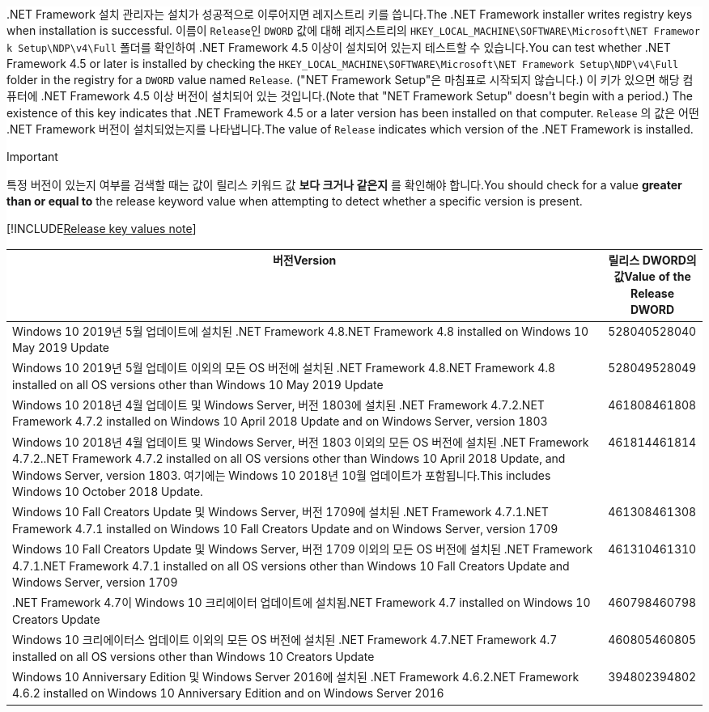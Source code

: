 <span data-ttu-id="860a1-287">.NET Framework 설치 관리자는 설치가 성공적으로 이루어지면 레지스트리 키를 씁니다.</span><span class="sxs-lookup"><span data-stu-id="860a1-287">The .NET Framework installer writes registry keys when installation is successful.</span></span> <span data-ttu-id="860a1-288">이름이 `Release`인 `DWORD` 값에 대해 레지스트리의 `HKEY_LOCAL_MACHINE\SOFTWARE\Microsoft\NET Framework Setup\NDP\v4\Full` 폴더를 확인하여 .NET Framework 4.5 이상이 설치되어 있는지 테스트할 수 있습니다.</span><span class="sxs-lookup"><span data-stu-id="860a1-288">You can test whether .NET Framework 4.5 or later is installed by checking the `HKEY_LOCAL_MACHINE\SOFTWARE\Microsoft\NET Framework Setup\NDP\v4\Full` folder in the registry for a `DWORD` value named `Release`.</span></span> <span data-ttu-id="860a1-289">("NET Framework Setup"은 마침표로 시작되지 않습니다.) 이 키가 있으면 해당 컴퓨터에 .NET Framework 4.5 이상 버전이 설치되어 있는 것입니다.</span><span class="sxs-lookup"><span data-stu-id="860a1-289">(Note that "NET Framework Setup" doesn't begin with a period.) The existence of this key indicates that .NET Framework 4.5 or a later version has been installed on that computer.</span></span> <span data-ttu-id="860a1-290">`Release` 의 값은 어떤 .NET Framework 버전이 설치되었는지를 나타냅니다.</span><span class="sxs-lookup"><span data-stu-id="860a1-290">The value of `Release` indicates which version of the .NET Framework is installed.</span></span>

> [!IMPORTANT]
> <span data-ttu-id="860a1-291">특정 버전이 있는지 여부를 검색할 때는 값이 릴리스 키워드 값  **보다 크거나 같은지** 를 확인해야 합니다.</span><span class="sxs-lookup"><span data-stu-id="860a1-291">You should check for a value  **greater than or equal to** the release keyword value when attempting to detect whether a specific version is present.</span></span>

[!INCLUDE[Release key values note](~/includes/version-keys-note.md)]

|<span data-ttu-id="860a1-292">버전</span><span class="sxs-lookup"><span data-stu-id="860a1-292">Version</span></span>|<span data-ttu-id="860a1-293">릴리스 DWORD의 값</span><span class="sxs-lookup"><span data-stu-id="860a1-293">Value of the Release DWORD</span></span>|
|-------------|--------------------------------|
|<span data-ttu-id="860a1-294">Windows 10 2019년 5월 업데이트에 설치된 .NET Framework 4.8</span><span class="sxs-lookup"><span data-stu-id="860a1-294">.NET Framework 4.8 installed on Windows 10 May 2019 Update</span></span>|<span data-ttu-id="860a1-295">528040</span><span class="sxs-lookup"><span data-stu-id="860a1-295">528040</span></span>|
|<span data-ttu-id="860a1-296">Windows 10 2019년 5월 업데이트 이외의 모든 OS 버전에 설치된 .NET Framework 4.8</span><span class="sxs-lookup"><span data-stu-id="860a1-296">.NET Framework 4.8 installed on all OS versions other than Windows 10 May 2019 Update</span></span>|<span data-ttu-id="860a1-297">528049</span><span class="sxs-lookup"><span data-stu-id="860a1-297">528049</span></span>|
|<span data-ttu-id="860a1-298">Windows 10 2018년 4월 업데이트 및 Windows Server, 버전 1803에 설치된 .NET Framework 4.7.2</span><span class="sxs-lookup"><span data-stu-id="860a1-298">.NET Framework 4.7.2 installed on Windows 10 April 2018 Update and on Windows Server, version 1803</span></span>|<span data-ttu-id="860a1-299">461808</span><span class="sxs-lookup"><span data-stu-id="860a1-299">461808</span></span>|
|<span data-ttu-id="860a1-300">Windows 10 2018년 4월 업데이트 및 Windows Server, 버전 1803 이외의 모든 OS 버전에 설치된 .NET Framework 4.7.2.</span><span class="sxs-lookup"><span data-stu-id="860a1-300">.NET Framework 4.7.2 installed on all OS versions other than Windows 10 April 2018 Update, and Windows Server, version 1803.</span></span> <span data-ttu-id="860a1-301">여기에는 Windows 10 2018년 10월 업데이트가 포함됩니다.</span><span class="sxs-lookup"><span data-stu-id="860a1-301">This includes Windows 10 October 2018 Update.</span></span> |<span data-ttu-id="860a1-302">461814</span><span class="sxs-lookup"><span data-stu-id="860a1-302">461814</span></span>|
|<span data-ttu-id="860a1-303">Windows 10 Fall Creators Update 및 Windows Server, 버전 1709에 설치된 .NET Framework 4.7.1</span><span class="sxs-lookup"><span data-stu-id="860a1-303">.NET Framework 4.7.1 installed on Windows 10 Fall Creators Update and on Windows Server, version 1709</span></span>|<span data-ttu-id="860a1-304">461308</span><span class="sxs-lookup"><span data-stu-id="860a1-304">461308</span></span>|
|<span data-ttu-id="860a1-305">Windows 10 Fall Creators Update 및 Windows Server, 버전 1709 이외의 모든 OS 버전에 설치된 .NET Framework 4.7.1</span><span class="sxs-lookup"><span data-stu-id="860a1-305">.NET Framework 4.7.1 installed on all OS versions other than Windows 10 Fall Creators Update and Windows Server, version 1709</span></span>|<span data-ttu-id="860a1-306">461310</span><span class="sxs-lookup"><span data-stu-id="860a1-306">461310</span></span>|
|<span data-ttu-id="860a1-307">.NET Framework 4.7이 Windows 10 크리에이터 업데이트에 설치됨</span><span class="sxs-lookup"><span data-stu-id="860a1-307">.NET Framework 4.7 installed on Windows 10 Creators Update</span></span>|<span data-ttu-id="860a1-308">460798</span><span class="sxs-lookup"><span data-stu-id="860a1-308">460798</span></span>|
|<span data-ttu-id="860a1-309">Windows 10 크리에이터스 업데이트 이외의 모든 OS 버전에 설치된 .NET Framework 4.7</span><span class="sxs-lookup"><span data-stu-id="860a1-309">.NET Framework 4.7 installed on all OS versions other than Windows 10 Creators Update</span></span>|<span data-ttu-id="860a1-310">460805</span><span class="sxs-lookup"><span data-stu-id="860a1-310">460805</span></span>|
|<span data-ttu-id="860a1-311">Windows 10 Anniversary Edition 및 Windows Server 2016에 설치된 .NET Framework 4.6.2</span><span class="sxs-lookup"><span data-stu-id="860a1-311">.NET Framework 4.6.2 installed on Windows 10 Anniversary Edition and on Windows Server 2016</span></span>|<span data-ttu-id="860a1-312">394802</span><span class="sxs-lookup"><span data-stu-id="860a1-312">394802</span></span>|